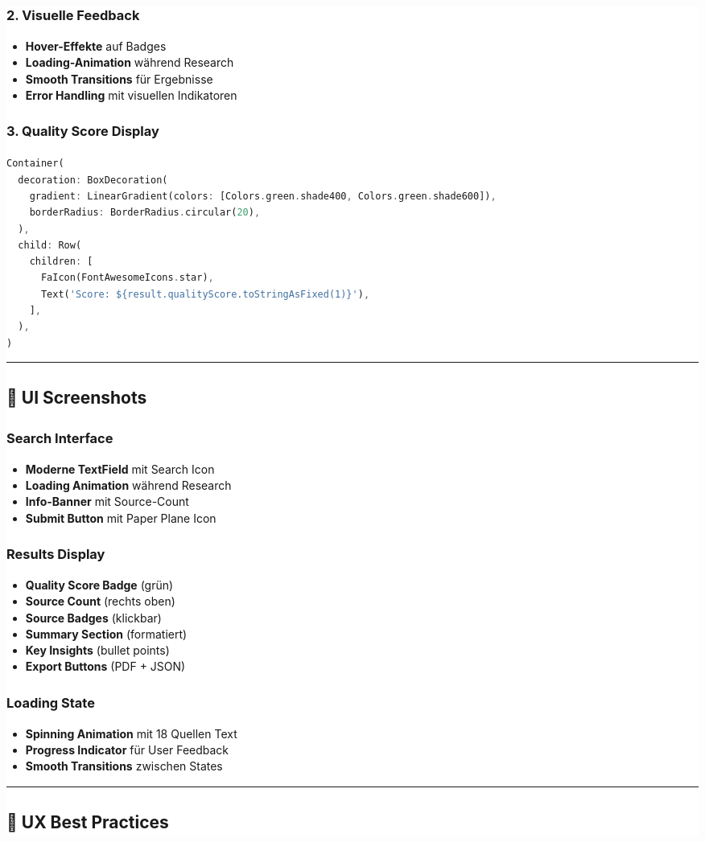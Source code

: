 ### **2. Visuelle Feedback**
- **Hover-Effekte** auf Badges
- **Loading-Animation** während Research
- **Smooth Transitions** für Ergebnisse
- **Error Handling** mit visuellen Indikatoren

### **3. Quality Score Display**
```dart
Container(
  decoration: BoxDecoration(
    gradient: LinearGradient(colors: [Colors.green.shade400, Colors.green.shade600]),
    borderRadius: BorderRadius.circular(20),
  ),
  child: Row(
    children: [
      FaIcon(FontAwesomeIcons.star),
      Text('Score: ${result.qualityScore.toStringAsFixed(1)}'),
    ],
  ),
)
```

---

## 📱 UI Screenshots

### **Search Interface**
- **Moderne TextField** mit Search Icon
- **Loading Animation** während Research
- **Info-Banner** mit Source-Count
- **Submit Button** mit Paper Plane Icon

### **Results Display**
- **Quality Score Badge** (grün)
- **Source Count** (rechts oben)
- **Source Badges** (klickbar)
- **Summary Section** (formatiert)
- **Key Insights** (bullet points)
- **Export Buttons** (PDF + JSON)

### **Loading State**
- **Spinning Animation** mit 18 Quellen Text
- **Progress Indicator** für User Feedback
- **Smooth Transitions** zwischen States

---

## 🎯 UX Best Practices

